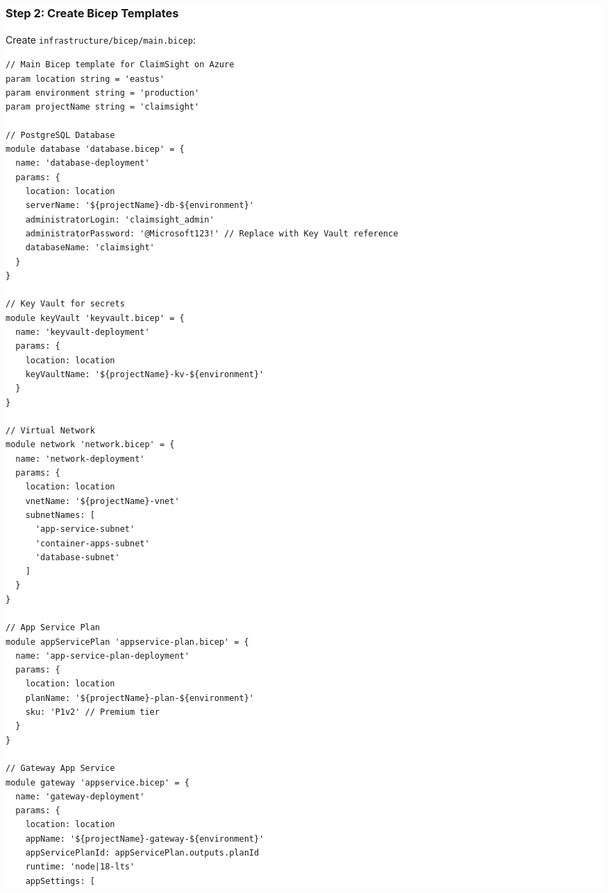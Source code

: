 ### Step 2: Create Bicep Templates

Create `infrastructure/bicep/main.bicep`:

```bicep
// Main Bicep template for ClaimSight on Azure
param location string = 'eastus'
param environment string = 'production'
param projectName string = 'claimsight'

// PostgreSQL Database
module database 'database.bicep' = {
  name: 'database-deployment'
  params: {
    location: location
    serverName: '${projectName}-db-${environment}'
    administratorLogin: 'claimsight_admin'
    administratorPassword: '@Microsoft123!' // Replace with Key Vault reference
    databaseName: 'claimsight'
  }
}

// Key Vault for secrets
module keyVault 'keyvault.bicep' = {
  name: 'keyvault-deployment'
  params: {
    location: location
    keyVaultName: '${projectName}-kv-${environment}'
  }
}

// Virtual Network
module network 'network.bicep' = {
  name: 'network-deployment'
  params: {
    location: location
    vnetName: '${projectName}-vnet'
    subnetNames: [
      'app-service-subnet'
      'container-apps-subnet'
      'database-subnet'
    ]
  }
}

// App Service Plan
module appServicePlan 'appservice-plan.bicep' = {
  name: 'app-service-plan-deployment'
  params: {
    location: location
    planName: '${projectName}-plan-${environment}'
    sku: 'P1v2' // Premium tier
  }
}

// Gateway App Service
module gateway 'appservice.bicep' = {
  name: 'gateway-deployment'
  params: {
    location: location
    appName: '${projectName}-gateway-${environment}'
    appServicePlanId: appServicePlan.outputs.planId
    runtime: 'node|18-lts'
    appSettings: [
```